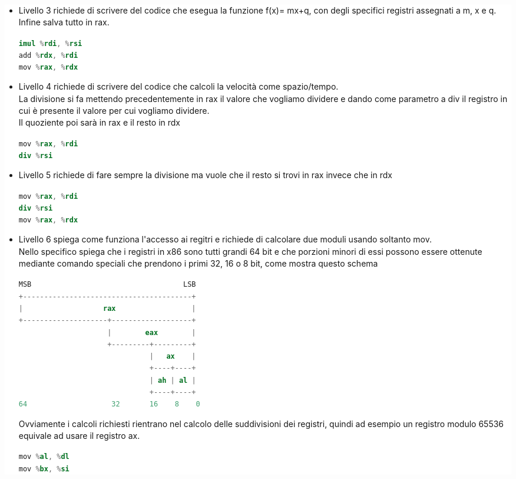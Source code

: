 + Livello 3 richiede di scrivere del codice che esegua la funzione f(x)= mx+q, con degli specifici registri assegnati a m, x e q. Infine salva tutto in rax.

    ```s
    imul %rdi, %rsi
    add %rdx, %rdi
    mov %rax, %rdx
    ```

+ Livello 4 richiede di scrivere del codice che calcoli la velocità come spazio/tempo.  
La divisione si fa mettendo precedentemente in rax il valore che vogliamo dividere e dando come parametro a div il registro in cui è presente il valore per cui vogliamo dividere.  
Il quoziente poi sarà in rax e il resto in rdx

    ```s
    mov %rax, %rdi
    div %rsi
    ```

+ Livello 5 richiede di fare sempre la divisione ma vuole che il resto si trovi in rax invece che in rdx

    ```s
    mov %rax, %rdi
    div %rsi
    mov %rax, %rdx
    ```

+ Livello 6 spiega come funziona l'accesso ai regitri e richiede di calcolare due moduli usando soltanto mov.  
Nello specifico spiega che i registri in x86 sono tutti grandi 64 bit e che porzioni minori di essi possono essere ottenute mediante comando speciali che prendono i primi 32, 16 o 8 bit, come mostra questo schema  

    ```s
    MSB                                    LSB
    +----------------------------------------+
    |                   rax                  |
    +--------------------+-------------------+
                         |        eax        |
                         +---------+---------+
                                   |   ax    |
                                   +----+----+
                                   | ah | al |
                                   +----+----+
   64                    32       16    8    0
    ```

    Ovviamente i calcoli richiesti rientrano nel calcolo delle suddivisioni dei registri, quindi ad esempio un registro modulo 65536 equivale ad usare il registro ax.

    ```s
    mov %al, %dl
    mov %bx, %si
    ```
